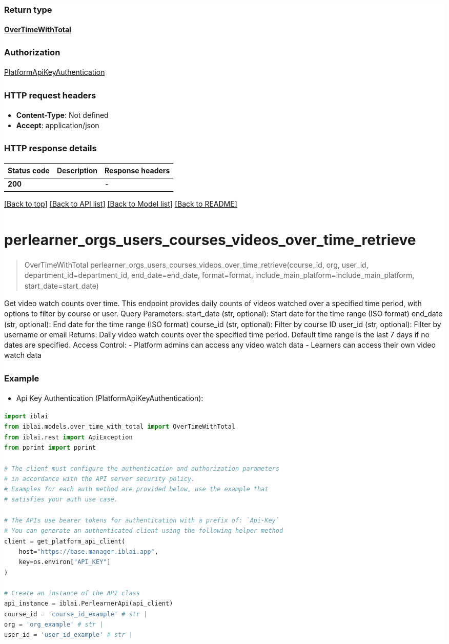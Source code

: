 ### Return type

[**OverTimeWithTotal**](OverTimeWithTotal.md)

### Authorization

[PlatformApiKeyAuthentication](../README.md#PlatformApiKeyAuthentication)

### HTTP request headers

 - **Content-Type**: Not defined
 - **Accept**: application/json

### HTTP response details

| Status code | Description | Response headers |
|-------------|-------------|------------------|
**200** |  |  -  |

[[Back to top]](#) [[Back to API list]](../README.md#documentation-for-api-endpoints) [[Back to Model list]](../README.md#documentation-for-models) [[Back to README]](../README.md)

# **perlearner_orgs_users_courses_videos_over_time_retrieve**
> OverTimeWithTotal perlearner_orgs_users_courses_videos_over_time_retrieve(course_id, org, user_id, department_id=department_id, end_date=end_date, format=format, include_main_platform=include_main_platform, start_date=start_date)



Get video watch counts over time.  This endpoint provides daily counts of videos watched over a specified time period, with options to filter by course or user.  Query Parameters:     start_date (str, optional): Start date for the time range (ISO format)     end_date (str, optional): End date for the time range (ISO format)     course_id (str, optional): Filter by course ID     user_id (str, optional): Filter by username or email  Returns:     Daily video watch counts over the specified time period.  Default time range is the last 7 days if no dates are specified.  Access Control:     - Platform admins can access any video watch data     - Learners can access their own video watch data

### Example

* Api Key Authentication (PlatformApiKeyAuthentication):

```python
import iblai
from iblai.models.over_time_with_total import OverTimeWithTotal
from iblai.rest import ApiException
from pprint import pprint

# The client must configure the authentication and authorization parameters
# in accordance with the API server security policy.
# Examples for each auth method are provided below, use the example that
# satisfies your auth use case.

# The APIs use bearer tokens for authentication with a prefix of: `Api-Key`
# You can generate an authenticated client using the following helper method
client = get_platform_api_client(
    host="https://base.manager.iblai.app", 
    key=os.environ["API_KEY"]
)

# Create an instance of the API class
api_instance = iblai.PerlearnerApi(api_client)
course_id = 'course_id_example' # str | 
org = 'org_example' # str | 
user_id = 'user_id_example' # str | 
```